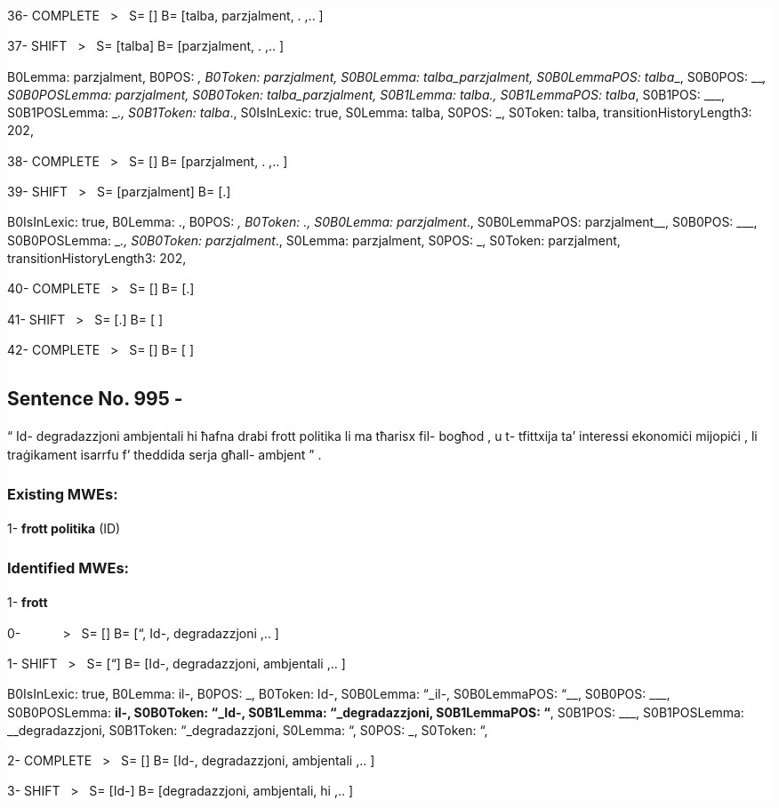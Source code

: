 36- COMPLETE&nbsp;&nbsp;&nbsp;>&nbsp;&nbsp;&nbsp;S= []   B= [talba, parzjalment, . ,.. ]



37- SHIFT&nbsp;&nbsp;&nbsp;>&nbsp;&nbsp;&nbsp;S= [talba]   B= [parzjalment, . ,.. ]

B0Lemma: parzjalment, B0POS: _, B0Token: parzjalment, S0B0Lemma: talba_parzjalment, S0B0LemmaPOS: talba__, S0B0POS: ___, S0B0POSLemma: __parzjalment, S0B0Token: talba_parzjalment, S0B1Lemma: talba_., S0B1LemmaPOS: talba__, S0B1POS: ___, S0B1POSLemma: __., S0B1Token: talba_., S0IsInLexic: true, S0Lemma: talba, S0POS: _, S0Token: talba, transitionHistoryLength3: 202, 

38- COMPLETE&nbsp;&nbsp;&nbsp;>&nbsp;&nbsp;&nbsp;S= []   B= [parzjalment, . ,.. ]



39- SHIFT&nbsp;&nbsp;&nbsp;>&nbsp;&nbsp;&nbsp;S= [parzjalment]   B= [.]

B0IsInLexic: true, B0Lemma: ., B0POS: _, B0Token: ., S0B0Lemma: parzjalment_., S0B0LemmaPOS: parzjalment__, S0B0POS: ___, S0B0POSLemma: __., S0B0Token: parzjalment_., S0Lemma: parzjalment, S0POS: _, S0Token: parzjalment, transitionHistoryLength3: 202, 

40- COMPLETE&nbsp;&nbsp;&nbsp;>&nbsp;&nbsp;&nbsp;S= []   B= [.]



41- SHIFT&nbsp;&nbsp;&nbsp;>&nbsp;&nbsp;&nbsp;S= [.]   B= [ ]



42- COMPLETE&nbsp;&nbsp;&nbsp;>&nbsp;&nbsp;&nbsp;S= []   B= [ ]

## Sentence No. 995 - 
“ Id- degradazzjoni ambjentali hi ħafna drabi frott politika li ma tħarisx fil- bogħod , u t- tfittxija ta’ interessi ekonomiċi mijopiċi , li traġikament isarrfu f’ theddida serja għall- ambjent ” . 
### Existing MWEs: 
1- **frott politika** (ID)
### Identified MWEs: 
1- **frott** 




0- &nbsp;&nbsp;&nbsp;&nbsp;&nbsp;&nbsp;&nbsp;&nbsp;&nbsp;&nbsp;&nbsp;>&nbsp;&nbsp;&nbsp;S= []   B= [“, Id-, degradazzjoni ,.. ]



1- SHIFT&nbsp;&nbsp;&nbsp;>&nbsp;&nbsp;&nbsp;S= [“]   B= [Id-, degradazzjoni, ambjentali ,.. ]

B0IsInLexic: true, B0Lemma: il-, B0POS: _, B0Token: Id-, S0B0Lemma: “_il-, S0B0LemmaPOS: “__, S0B0POS: ___, S0B0POSLemma: __il-, S0B0Token: “_Id-, S0B1Lemma: “_degradazzjoni, S0B1LemmaPOS: “__, S0B1POS: ___, S0B1POSLemma: __degradazzjoni, S0B1Token: “_degradazzjoni, S0Lemma: “, S0POS: _, S0Token: “, 

2- COMPLETE&nbsp;&nbsp;&nbsp;>&nbsp;&nbsp;&nbsp;S= []   B= [Id-, degradazzjoni, ambjentali ,.. ]



3- SHIFT&nbsp;&nbsp;&nbsp;>&nbsp;&nbsp;&nbsp;S= [Id-]   B= [degradazzjoni, ambjentali, hi ,.. ]

